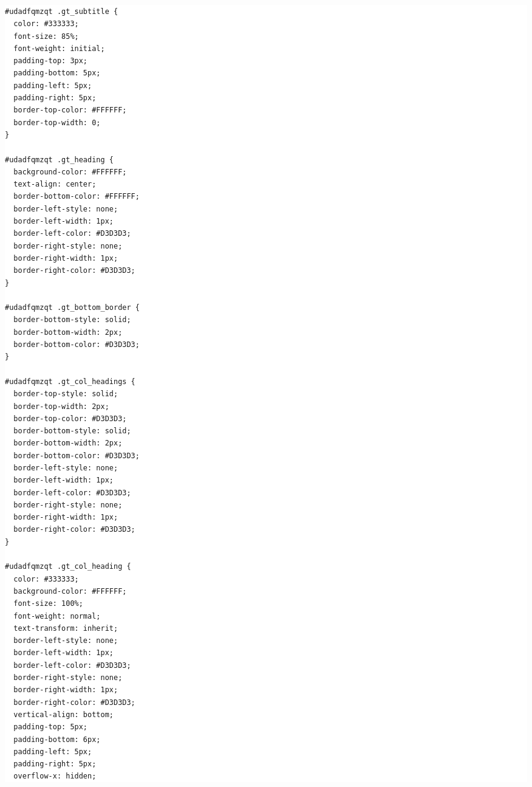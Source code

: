 ```{=html}
#udadfqmzqt .gt_subtitle {
  color: #333333;
  font-size: 85%;
  font-weight: initial;
  padding-top: 3px;
  padding-bottom: 5px;
  padding-left: 5px;
  padding-right: 5px;
  border-top-color: #FFFFFF;
  border-top-width: 0;
}

#udadfqmzqt .gt_heading {
  background-color: #FFFFFF;
  text-align: center;
  border-bottom-color: #FFFFFF;
  border-left-style: none;
  border-left-width: 1px;
  border-left-color: #D3D3D3;
  border-right-style: none;
  border-right-width: 1px;
  border-right-color: #D3D3D3;
}

#udadfqmzqt .gt_bottom_border {
  border-bottom-style: solid;
  border-bottom-width: 2px;
  border-bottom-color: #D3D3D3;
}

#udadfqmzqt .gt_col_headings {
  border-top-style: solid;
  border-top-width: 2px;
  border-top-color: #D3D3D3;
  border-bottom-style: solid;
  border-bottom-width: 2px;
  border-bottom-color: #D3D3D3;
  border-left-style: none;
  border-left-width: 1px;
  border-left-color: #D3D3D3;
  border-right-style: none;
  border-right-width: 1px;
  border-right-color: #D3D3D3;
}

#udadfqmzqt .gt_col_heading {
  color: #333333;
  background-color: #FFFFFF;
  font-size: 100%;
  font-weight: normal;
  text-transform: inherit;
  border-left-style: none;
  border-left-width: 1px;
  border-left-color: #D3D3D3;
  border-right-style: none;
  border-right-width: 1px;
  border-right-color: #D3D3D3;
  vertical-align: bottom;
  padding-top: 5px;
  padding-bottom: 6px;
  padding-left: 5px;
  padding-right: 5px;
  overflow-x: hidden;
```